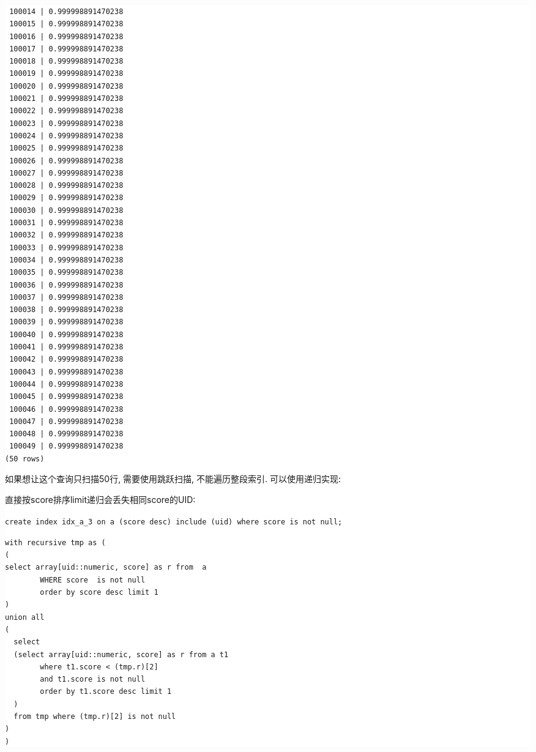 ```  
 100014 | 0.999998891470238  
 100015 | 0.999998891470238  
 100016 | 0.999998891470238  
 100017 | 0.999998891470238  
 100018 | 0.999998891470238  
 100019 | 0.999998891470238  
 100020 | 0.999998891470238  
 100021 | 0.999998891470238  
 100022 | 0.999998891470238  
 100023 | 0.999998891470238  
 100024 | 0.999998891470238  
 100025 | 0.999998891470238  
 100026 | 0.999998891470238  
 100027 | 0.999998891470238  
 100028 | 0.999998891470238  
 100029 | 0.999998891470238  
 100030 | 0.999998891470238  
 100031 | 0.999998891470238  
 100032 | 0.999998891470238  
 100033 | 0.999998891470238  
 100034 | 0.999998891470238  
 100035 | 0.999998891470238  
 100036 | 0.999998891470238  
 100037 | 0.999998891470238  
 100038 | 0.999998891470238  
 100039 | 0.999998891470238  
 100040 | 0.999998891470238  
 100041 | 0.999998891470238  
 100042 | 0.999998891470238  
 100043 | 0.999998891470238  
 100044 | 0.999998891470238  
 100045 | 0.999998891470238  
 100046 | 0.999998891470238  
 100047 | 0.999998891470238  
 100048 | 0.999998891470238  
 100049 | 0.999998891470238  
(50 rows)  
```  
  
如果想让这个查询只扫描50行, 需要使用跳跃扫描, 不能遍历整段索引. 可以使用递归实现:   
  
直接按score排序limit递归会丢失相同score的UID:   
  
```  
create index idx_a_3 on a (score desc) include (uid) where score is not null;  
```  
  
```  
with recursive tmp as (  
(  
select array[uid::numeric, score] as r from  a  
        WHERE score  is not null  
        order by score desc limit 1  
)  
union all  
(  
  select  
  (select array[uid::numeric, score] as r from a t1  
        where t1.score < (tmp.r)[2]  
        and t1.score is not null  
        order by t1.score desc limit 1  
  )  
  from tmp where (tmp.r)[2] is not null  
)  
)  
```